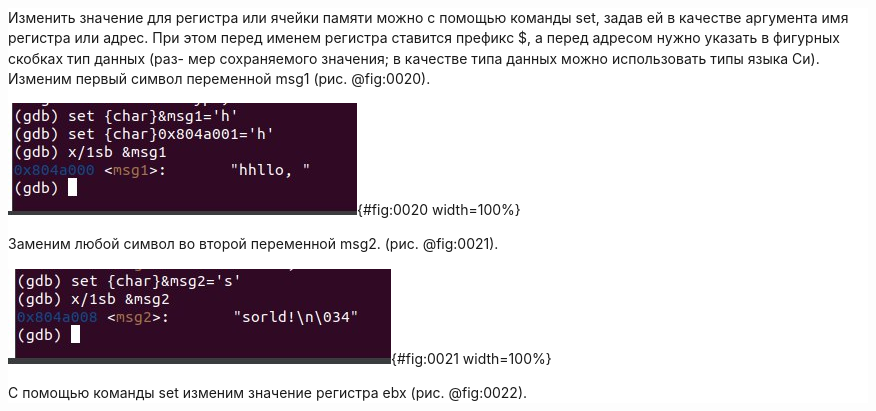 Изменить значение для регистра или ячейки памяти можно с помощью команды set,
задав ей в качестве аргумента имя регистра или адрес. При этом перед именем регистра
ставится префикс $, а перед адресом нужно указать в фигурных скобках тип данных (раз-
мер сохраняемого значения; в качестве типа данных можно использовать типы языка Си).
Изменим первый символ переменной msg1 (рис. @fig:0020).

![Изменение первого символа переменной msg1](image/20.jpeg){#fig:0020 width=100%}

Заменим любой символ во второй переменной msg2. (рис. @fig:0021).

![Изменение первого символа переменной msg2](image/21.jpeg){#fig:0021 width=100%}

С помощью команды set изменим значение регистра ebx (рис. @fig:0022).
